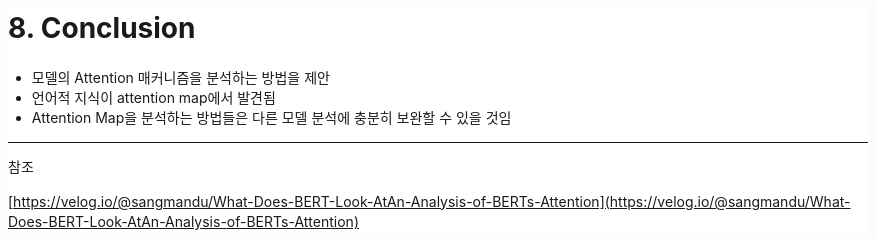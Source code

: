# 8. Conclusion

- 모델의 Attention 매커니즘을 분석하는 방법을 제안
- 언어적  지식이 attention map에서 발견됨
- Attention Map을 분석하는 방법들은 다른 모델 분석에 충분히 보완할 수 있을 것임

---

참조

[https://velog.io/@sangmandu/What-Does-BERT-Look-AtAn-Analysis-of-BERTs-Attention](https://velog.io/@sangmandu/What-Does-BERT-Look-AtAn-Analysis-of-BERTs-Attention)
